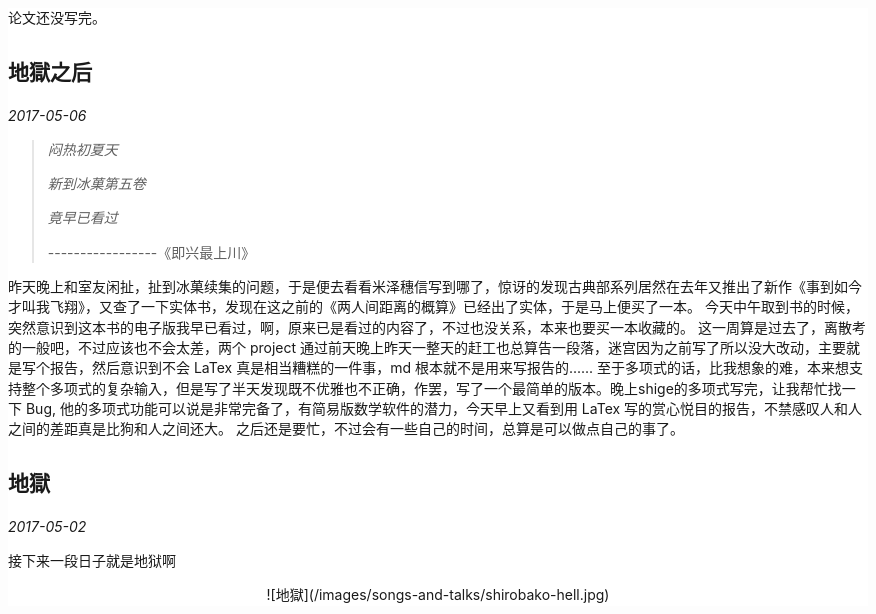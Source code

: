 论文还没写完。



## 地獄之后

*2017-05-06*

<iframe frameborder="no" border="0" marginwidth="0" marginheight="0" width=330 height=86 src="//music.163.com/outchain/player?type=2&id=26214749&auto=0&height=66"></iframe>

> *闷热初夏天*
>
> *新到冰菓第五卷*
>
> *竟早已看过*
>
> -----------------《即兴最上川》

昨天晚上和室友闲扯，扯到冰菓续集的问题，于是便去看看米泽穗信写到哪了，惊讶的发现古典部系列居然在去年又推出了新作《事到如今才叫我飞翔》，又查了一下实体书，发现在这之前的《两人间距离的概算》已经出了实体，于是马上便买了一本。
今天中午取到书的时候，突然意识到这本书的电子版我早已看过，啊，原来已是看过的内容了，不过也没关系，本来也要买一本收藏的。
这一周算是过去了，离散考的一般吧，不过应该也不会太差，两个 project 通过前天晚上昨天一整天的赶工也总算告一段落，迷宫因为之前写了所以没大改动，主要就是写个报告，然后意识到不会 LaTex 真是相当糟糕的一件事，md 根本就不是用来写报告的...... 至于多项式的话，比我想象的难，本来想支持整个多项式的复杂输入，但是写了半天发现既不优雅也不正确，作罢，写了一个最简单的版本。晚上shige的多项式写完，让我帮忙找一下 Bug, 他的多项式功能可以说是非常完备了，有简易版数学软件的潜力，今天早上又看到用 LaTex 写的赏心悦目的报告，不禁感叹人和人之间的差距真是比狗和人之间还大。
之后还是要忙，不过会有一些自己的时间，总算是可以做点自己的事了。



## 地獄

*2017-05-02*

<iframe frameborder="no" border="0" marginwidth="0" marginheight="0" width=330 height=86 src="//music.163.com/outchain/player?type=2&id=643982&auto=0&height=66"></iframe>

接下来一段日子就是地狱啊

<center>![地獄](/images/songs-and-talks/shirobako-hell.jpg)</center>
